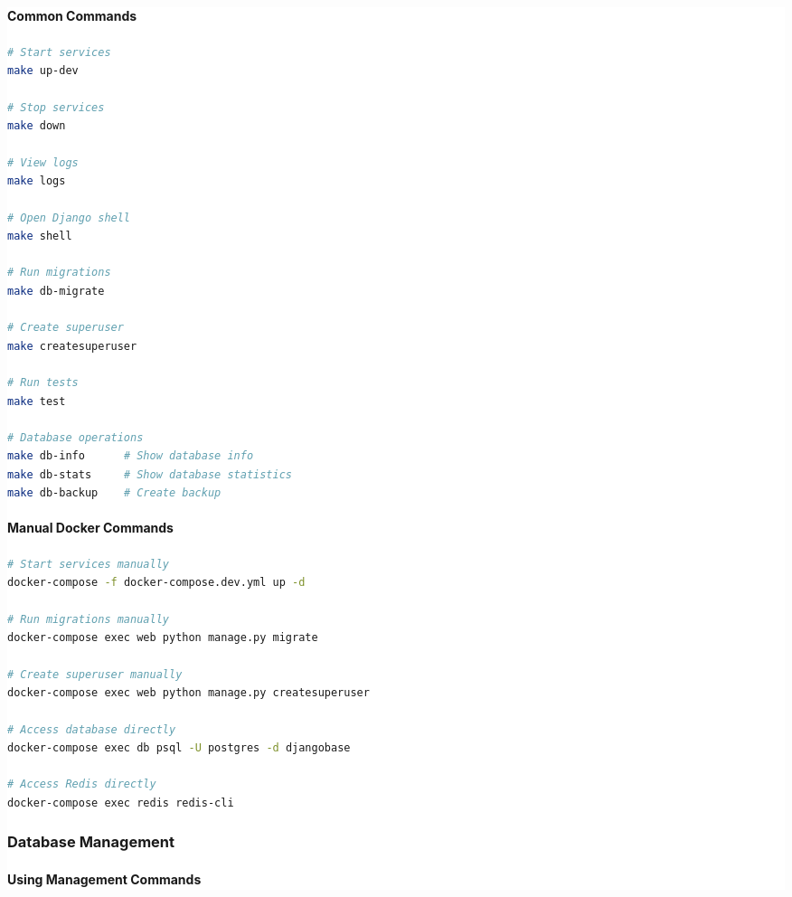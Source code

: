 #### Common Commands

```bash
# Start services
make up-dev

# Stop services
make down

# View logs
make logs

# Open Django shell
make shell

# Run migrations
make db-migrate

# Create superuser
make createsuperuser

# Run tests
make test

# Database operations
make db-info      # Show database info
make db-stats     # Show database statistics
make db-backup    # Create backup
```

#### Manual Docker Commands

```bash
# Start services manually
docker-compose -f docker-compose.dev.yml up -d

# Run migrations manually
docker-compose exec web python manage.py migrate

# Create superuser manually
docker-compose exec web python manage.py createsuperuser

# Access database directly
docker-compose exec db psql -U postgres -d djangobase

# Access Redis directly
docker-compose exec redis redis-cli
```

### Database Management

#### Using Management Commands
